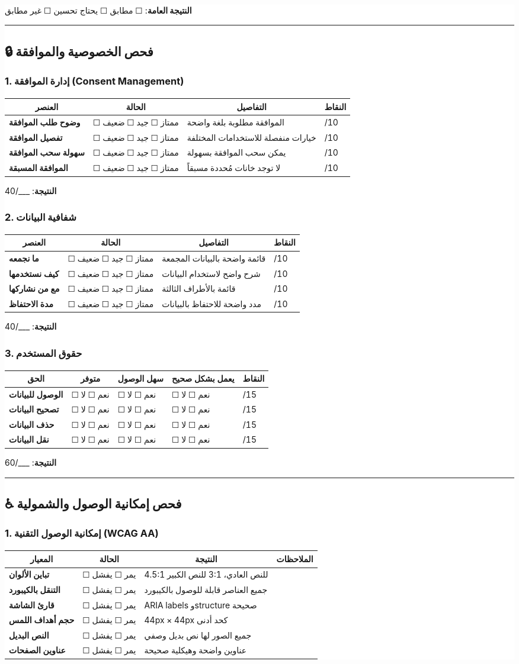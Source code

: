 **النتيجة العامة**: ☐ مطابق ☐ يحتاج تحسين ☐ غير مطابق

---

## 🔒 فحص الخصوصية والموافقة

### 1. إدارة الموافقة (Consent Management)
| العنصر | الحالة | التفاصيل | النقاط |
|---------|---------|-----------|---------|
| **وضوح طلب الموافقة** | ☐ ممتاز ☐ جيد ☐ ضعيف | الموافقة مطلوبة بلغة واضحة | /10 |
| **تفصيل الموافقة** | ☐ ممتاز ☐ جيد ☐ ضعيف | خيارات منفصلة للاستخدامات المختلفة | /10 |
| **سهولة سحب الموافقة** | ☐ ممتاز ☐ جيد ☐ ضعيف | يمكن سحب الموافقة بسهولة | /10 |
| **الموافقة المسبقة** | ☐ ممتاز ☐ جيد ☐ ضعيف | لا توجد خانات مُحددة مسبقاً | /10 |

**النتيجة**: ___/40

### 2. شفافية البيانات
| العنصر | الحالة | التفاصيل | النقاط |
|---------|---------|-----------|---------|
| **ما نجمعه** | ☐ ممتاز ☐ جيد ☐ ضعيف | قائمة واضحة بالبيانات المجمعة | /10 |
| **كيف نستخدمها** | ☐ ممتاز ☐ جيد ☐ ضعيف | شرح واضح لاستخدام البيانات | /10 |
| **مع من نشاركها** | ☐ ممتاز ☐ جيد ☐ ضعيف | قائمة بالأطراف الثالثة | /10 |
| **مدة الاحتفاظ** | ☐ ممتاز ☐ جيد ☐ ضعيف | مدد واضحة للاحتفاظ بالبيانات | /10 |

**النتيجة**: ___/40

### 3. حقوق المستخدم
| الحق | متوفر | سهل الوصول | يعمل بشكل صحيح | النقاط |
|-------|--------|-------------|------------------|---------|
| **الوصول للبيانات** | ☐ نعم ☐ لا | ☐ نعم ☐ لا | ☐ نعم ☐ لا | /15 |
| **تصحيح البيانات** | ☐ نعم ☐ لا | ☐ نعم ☐ لا | ☐ نعم ☐ لا | /15 |
| **حذف البيانات** | ☐ نعم ☐ لا | ☐ نعم ☐ لا | ☐ نعم ☐ لا | /15 |
| **نقل البيانات** | ☐ نعم ☐ لا | ☐ نعم ☐ لا | ☐ نعم ☐ لا | /15 |

**النتيجة**: ___/60

---

## ♿ فحص إمكانية الوصول والشمولية

### 1. إمكانية الوصول التقنية (WCAG AA)
| المعيار | الحالة | النتيجة | الملاحظات |
|---------|---------|---------|------------|
| **تباين الألوان** | ☐ يمر ☐ يفشل | 4.5:1 للنص العادي، 3:1 للنص الكبير | |
| **التنقل بالكيبورد** | ☐ يمر ☐ يفشل | جميع العناصر قابلة للوصول بالكيبورد | |
| **قارئ الشاشة** | ☐ يمر ☐ يفشل | ARIA labels وstructure صحيحة | |
| **حجم أهداف اللمس** | ☐ يمر ☐ يفشل | 44px × 44px كحد أدنى | |
| **النص البديل** | ☐ يمر ☐ يفشل | جميع الصور لها نص بديل وصفي | |
| **عناوين الصفحات** | ☐ يمر ☐ يفشل | عناوين واضحة وهيكلية صحيحة | |

